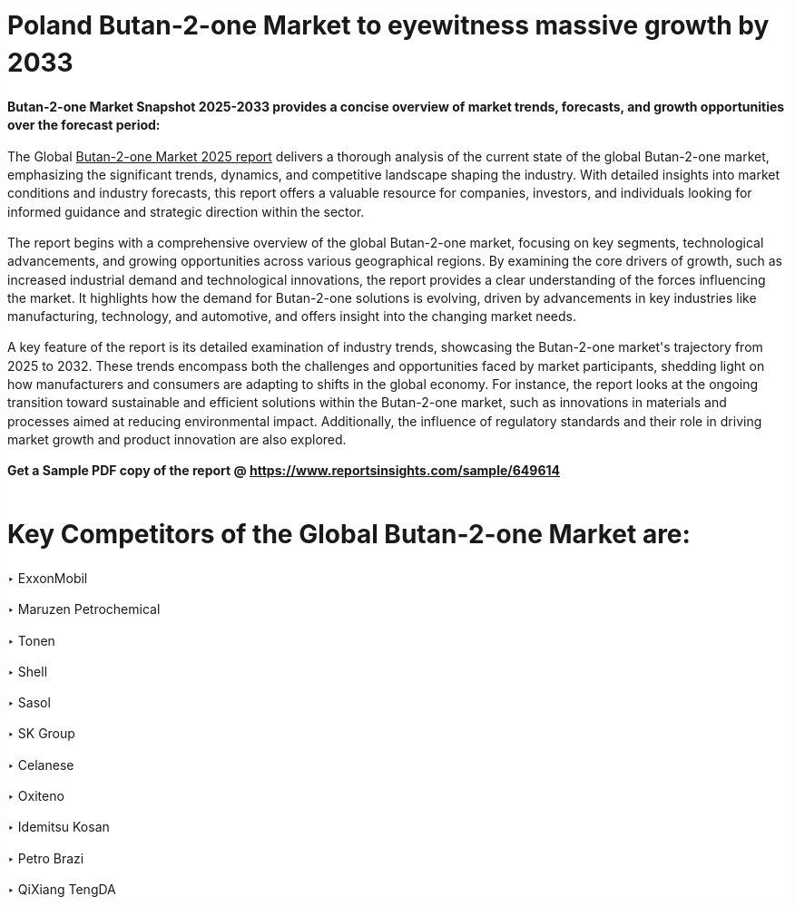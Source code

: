 # Poland Butan-2-one Market to eyewitness massive growth by 2033

<strong>Butan-2-one Market Snapshot 2025-2033 provides a concise overview of market trends, forecasts, and growth opportunities over the forecast period:</strong>

The Global <a href=https://www.reportsinsights.com/sample/649614>Butan-2-one Market 2025 report</a> delivers a thorough analysis of the current state of the global Butan-2-one market, emphasizing the significant trends, dynamics, and competitive landscape shaping the industry. With detailed insights into market conditions and industry forecasts, this report offers a valuable resource for companies, investors, and individuals looking for informed guidance and strategic direction within the sector.

The report begins with a comprehensive overview of the global Butan-2-one market, focusing on key segments, technological advancements, and growing opportunities across various geographical regions. By examining the core drivers of growth, such as increased industrial demand and technological innovations, the report provides a clear understanding of the forces influencing the market. It highlights how the demand for Butan-2-one solutions is evolving, driven by advancements in key industries like manufacturing, technology, and automotive, and offers insight into the changing market needs.

A key feature of the report is its detailed examination of industry trends, showcasing the Butan-2-one market's trajectory from 2025 to 2032. These trends encompass both the challenges and opportunities faced by market participants, shedding light on how manufacturers and consumers are adapting to shifts in the global economy. For instance, the report looks at the ongoing transition toward sustainable and efficient solutions within the Butan-2-one market, such as innovations in materials and processes aimed at reducing environmental impact. Additionally, the influence of regulatory standards and their role in driving market growth and product innovation are also explored.

<strong>Get a Sample PDF copy of the report @ <a href=https://www.reportsinsights.com/sample/649614>https://www.reportsinsights.com/sample/649614</a></strong>

# <strong>Key Competitors of the Global Butan-2-one Market are:</strong>

‣ ExxonMobil

‣ Maruzen Petrochemical

‣ Tonen

‣ Shell

‣ Sasol

‣ SK Group

‣ Celanese

‣ Oxiteno

‣ Idemitsu Kosan

‣ Petro Brazi

‣ QiXiang TengDA
